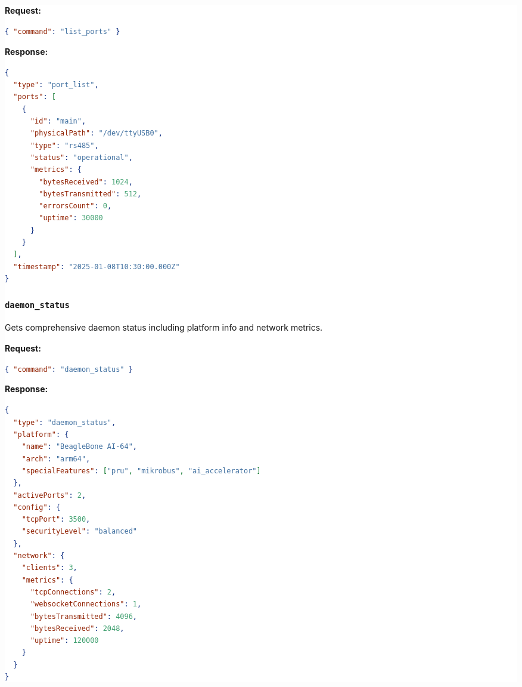 **Request:**
```json
{ "command": "list_ports" }
```

**Response:**
```json
{
  "type": "port_list",
  "ports": [
    {
      "id": "main",
      "physicalPath": "/dev/ttyUSB0",
      "type": "rs485",
      "status": "operational",
      "metrics": {
        "bytesReceived": 1024,
        "bytesTransmitted": 512,
        "errorsCount": 0,
        "uptime": 30000
      }
    }
  ],
  "timestamp": "2025-01-08T10:30:00.000Z"
}
```

### `daemon_status`
Gets comprehensive daemon status including platform info and network metrics.

**Request:**
```json
{ "command": "daemon_status" }
```

**Response:**
```json
{
  "type": "daemon_status",
  "platform": {
    "name": "BeagleBone AI-64",
    "arch": "arm64",
    "specialFeatures": ["pru", "mikrobus", "ai_accelerator"]
  },
  "activePorts": 2,
  "config": {
    "tcpPort": 3500,
    "securityLevel": "balanced"
  },
  "network": {
    "clients": 3,
    "metrics": {
      "tcpConnections": 2,
      "websocketConnections": 1,
      "bytesTransmitted": 4096,
      "bytesReceived": 2048,
      "uptime": 120000
    }
  }
}
```
